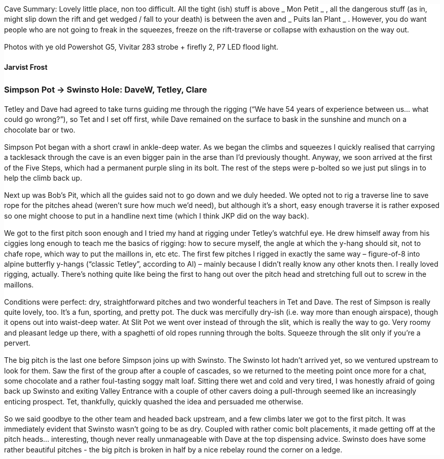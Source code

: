 Cave Summary: Lovely little place, non too difficult. All the tight (ish) stuff is above _ Mon Petit _ , all the dangerous stuff (as in, might slip down the rift and get wedged / fall to your death) is between the aven and _ Puits Ian Plant _ . However, you do want people who are not going to freak in the squeezes, freeze on the rift-traverse or collapse with exhaustion on the way out. 

Photos with ye old Powershot G5, Vivitar 283 strobe + firefly 2, P7 LED flood light. 

####  Jarvist Frost 

###  Simpson Pot -&gt; Swinsto Hole: DaveW, Tetley, Clare 

Tetley and Dave had agreed to take turns guiding me through the rigging (“We have 54 years of experience between us… what could go wrong?”), so Tet and I set off first, while Dave remained on the surface to bask in the sunshine and munch on a chocolate bar or two. 

Simpson Pot began with a short crawl in ankle-deep water. As we began the climbs and squeezes I quickly realised that carrying a tacklesack through the cave is an even bigger pain in the arse than I’d previously thought. Anyway, we soon arrived at the first of the Five Steps, which had a permanent purple sling in its bolt. The rest of the steps were p-bolted so we just put slings in to help the climb back up. 

Next up was Bob’s Pit, which all the guides said not to go down and we duly heeded. We opted not to rig a traverse line to save rope for the pitches ahead (weren’t sure how much we’d need), but although it’s a short, easy enough traverse it is rather exposed so one might choose to put in a handline next time (which I think JKP did on the way back). 

We got to the first pitch soon enough and I tried my hand at rigging under Tetley’s watchful eye. He drew himself away from his ciggies long enough to teach me the basics of rigging: how to secure myself, the angle at which the y-hang should sit, not to chafe rope, which way to put the maillons in, etc etc. The first few pitches I rigged in exactly the same way – figure-of-8 into alpine butterfly y-hangs (“classic Tetley”, according to Al) – mainly because I didn’t really know any other knots then. I really loved rigging, actually. There’s nothing quite like being the first to hang out over the pitch head and stretching full out to screw in the maillons. 

Conditions were perfect: dry, straightforward pitches and two wonderful teachers in Tet and Dave. The rest of Simpson is really quite lovely, too. It’s a fun, sporting, and pretty pot. The duck was mercifully dry-ish (i.e. way more than enough airspace), though it opens out into waist-deep water. At Slit Pot we went over instead of through the slit, which is really the way to go. Very roomy and pleasant ledge up there, with a spaghetti of old ropes running through the bolts. Squeeze through the slit only if you’re a pervert. 

The big pitch is the last one before Simpson joins up with Swinsto. The Swinsto lot hadn’t arrived yet, so we ventured upstream to look for them. Saw the first of the group after a couple of cascades, so we returned to the meeting point once more for a chat, some chocolate and a rather foul-tasting soggy malt loaf. Sitting there wet and cold and very tired, I was honestly afraid of going back up Swinsto and exiting Valley Entrance with a couple of other cavers doing a pull-through seemed like an increasingly enticing prospect. Tet, thankfully, quickly quashed the idea and persuaded me otherwise. 

So we said goodbye to the other team and headed back upstream, and a few climbs later we got to the first pitch. It was immediately evident that Swinsto wasn’t going to be as dry. Coupled with rather comic bolt placements, it made getting off at the pitch heads… interesting, though never really unmanageable with Dave at the top dispensing advice. Swinsto does have some rather beautiful pitches - the big pitch is broken in half by a nice rebelay round the corner on a ledge. 
